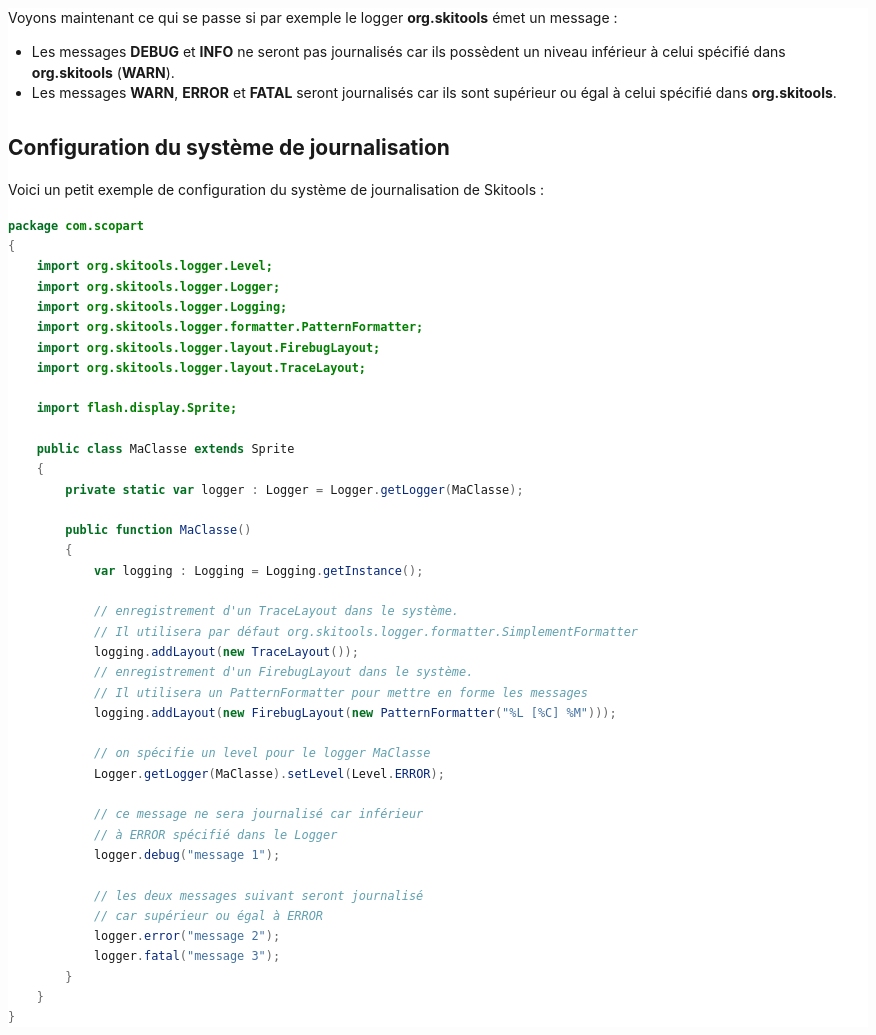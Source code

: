 Voyons maintenant ce qui se passe si par exemple le logger **org.skitools** émet un message :

- Les messages **DEBUG** et **INFO** ne seront pas journalisés car ils possèdent un niveau inférieur à celui spécifié dans **org.skitools** (**WARN**).
- Les messages **WARN**, **ERROR** et **FATAL** seront journalisés car ils sont supérieur ou égal à celui spécifié dans **org.skitools**.

## Configuration du système de journalisation

Voici un petit exemple de configuration du système de journalisation de
Skitools :

```actionscript
package com.scopart
{
    import org.skitools.logger.Level;
    import org.skitools.logger.Logger;
    import org.skitools.logger.Logging;
    import org.skitools.logger.formatter.PatternFormatter;
    import org.skitools.logger.layout.FirebugLayout;
    import org.skitools.logger.layout.TraceLayout;

    import flash.display.Sprite;

    public class MaClasse extends Sprite
    {
        private static var logger : Logger = Logger.getLogger(MaClasse);

        public function MaClasse()
        {
            var logging : Logging = Logging.getInstance();

            // enregistrement d'un TraceLayout dans le système.
            // Il utilisera par défaut org.skitools.logger.formatter.SimplementFormatter
            logging.addLayout(new TraceLayout());
            // enregistrement d'un FirebugLayout dans le système.
            // Il utilisera un PatternFormatter pour mettre en forme les messages
            logging.addLayout(new FirebugLayout(new PatternFormatter("%L [%C] %M")));

            // on spécifie un level pour le logger MaClasse
            Logger.getLogger(MaClasse).setLevel(Level.ERROR);

            // ce message ne sera journalisé car inférieur
            // à ERROR spécifié dans le Logger
            logger.debug("message 1");

            // les deux messages suivant seront journalisé
            // car supérieur ou égal à ERROR
            logger.error("message 2");
            logger.fatal("message 3");
        }
    }
}
```
